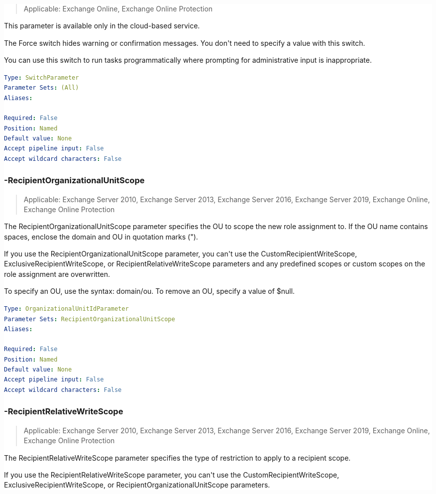 > Applicable: Exchange Online, Exchange Online Protection

This parameter is available only in the cloud-based service.

The Force switch hides warning or confirmation messages. You don't need to specify a value with this switch.

You can use this switch to run tasks programmatically where prompting for administrative input is inappropriate.

```yaml
Type: SwitchParameter
Parameter Sets: (All)
Aliases:

Required: False
Position: Named
Default value: None
Accept pipeline input: False
Accept wildcard characters: False
```

### -RecipientOrganizationalUnitScope

> Applicable: Exchange Server 2010, Exchange Server 2013, Exchange Server 2016, Exchange Server 2019, Exchange Online, Exchange Online Protection

The RecipientOrganizationalUnitScope parameter specifies the OU to scope the new role assignment to. If the OU name contains spaces, enclose the domain and OU in quotation marks (").

If you use the RecipientOrganizationalUnitScope parameter, you can't use the CustomRecipientWriteScope, ExclusiveRecipientWriteScope, or RecipientRelativeWriteScope parameters and any predefined scopes or custom scopes on the role assignment are overwritten.

To specify an OU, use the syntax: domain/ou. To remove an OU, specify a value of $null.

```yaml
Type: OrganizationalUnitIdParameter
Parameter Sets: RecipientOrganizationalUnitScope
Aliases:

Required: False
Position: Named
Default value: None
Accept pipeline input: False
Accept wildcard characters: False
```

### -RecipientRelativeWriteScope

> Applicable: Exchange Server 2010, Exchange Server 2013, Exchange Server 2016, Exchange Server 2019, Exchange Online, Exchange Online Protection

The RecipientRelativeWriteScope parameter specifies the type of restriction to apply to a recipient scope.

If you use the RecipientRelativeWriteScope parameter, you can't use the CustomRecipientWriteScope, ExclusiveRecipientWriteScope, or RecipientOrganizationalUnitScope parameters.

